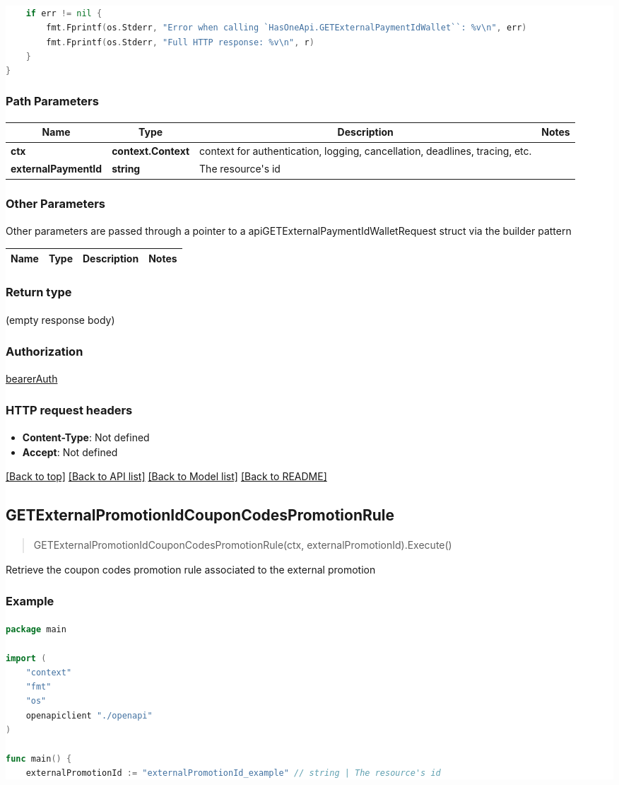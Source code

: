 ```go
    if err != nil {
        fmt.Fprintf(os.Stderr, "Error when calling `HasOneApi.GETExternalPaymentIdWallet``: %v\n", err)
        fmt.Fprintf(os.Stderr, "Full HTTP response: %v\n", r)
    }
}
```

### Path Parameters


Name | Type | Description  | Notes
------------- | ------------- | ------------- | -------------
**ctx** | **context.Context** | context for authentication, logging, cancellation, deadlines, tracing, etc.
**externalPaymentId** | **string** | The resource&#39;s id | 

### Other Parameters

Other parameters are passed through a pointer to a apiGETExternalPaymentIdWalletRequest struct via the builder pattern


Name | Type | Description  | Notes
------------- | ------------- | ------------- | -------------


### Return type

 (empty response body)

### Authorization

[bearerAuth](../README.md#bearerAuth)

### HTTP request headers

- **Content-Type**: Not defined
- **Accept**: Not defined

[[Back to top]](#) [[Back to API list]](../README.md#documentation-for-api-endpoints)
[[Back to Model list]](../README.md#documentation-for-models)
[[Back to README]](../README.md)


## GETExternalPromotionIdCouponCodesPromotionRule

> GETExternalPromotionIdCouponCodesPromotionRule(ctx, externalPromotionId).Execute()

Retrieve the coupon codes promotion rule associated to the external promotion



### Example

```go
package main

import (
    "context"
    "fmt"
    "os"
    openapiclient "./openapi"
)

func main() {
    externalPromotionId := "externalPromotionId_example" // string | The resource's id

```